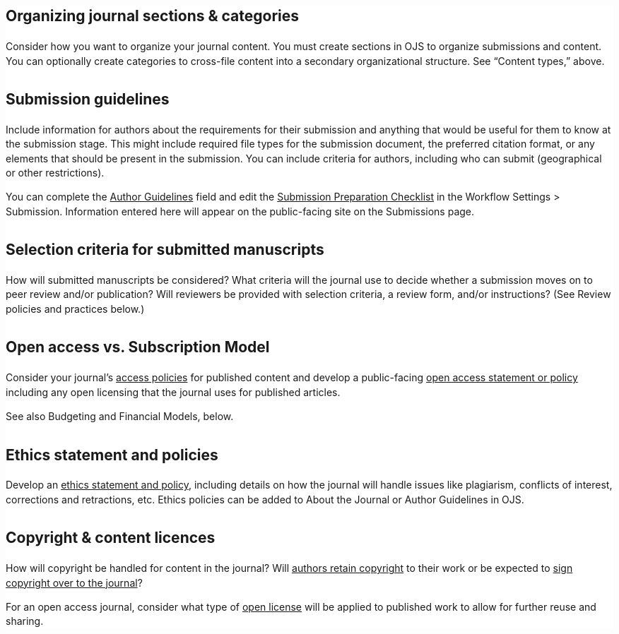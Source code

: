 ## Organizing journal sections & categories

Consider how you want to organize your journal content. You must create sections in OJS to organize submissions and content. You can optionally create categories to cross-file content into a secondary organizational structure. See “Content types,” above.

## Submission guidelines

Include information for authors about the requirements for their submission and anything that would be useful for them to know at the submission stage. This might include required file types for the submission document, the preferred citation format, or any elements that should be present in the submission. You can include criteria for authors, including who can submit (geographical or other restrictions). 

You can complete the [Author Guidelines](https://docs.pkp.sfu.ca/learning-ojs/en/settings-workflow#author-guidelines) field and edit the [Submission Preparation Checklist](https://docs.pkp.sfu.ca/learning-ojs/en/settings-workflow#checklist) in the Workflow Settings > Submission. Information entered here will appear on the public-facing site on the Submissions page. 

## Selection criteria for submitted manuscripts

How will submitted manuscripts be considered? What criteria will the journal use to decide whether a submission moves on to peer review and/or publication? Will reviewers be provided with selection criteria, a review form, and/or instructions? (See Review policies and practices below.)

## Open access vs. Subscription Model

Consider your journal’s [access policies](https://docs.pkp.sfu.ca/journal-policies-workflows/en/oa-policies#open-access-vs-subscription-journals) for published content and develop a public-facing [open access statement or policy](https://docs.pkp.sfu.ca/journal-policies-workflows/en/oa-policies#how-to-write-an-oa-statement-and-policy-for-the-journal) including any open licensing that the journal uses for published articles.

See also Budgeting and Financial Models, below.

## Ethics statement and policies

Develop an [ethics statement and policy](https://docs.pkp.sfu.ca/journal-policies-workflows/en/ethics-statements), including details on how the journal will handle issues like plagiarism, conflicts of interest, corrections and retractions, etc. Ethics policies can be added to About the Journal or Author Guidelines in OJS.

## Copyright & content licences

How will copyright be handled for content in the journal? Will [authors retain copyright](https://docs.pkp.sfu.ca/journal-policies-workflows/en/copyright-licensing#option-1-authors-retain-copyright) to their work or be expected to [sign copyright over to the journal](https://docs.pkp.sfu.ca/journal-policies-workflows/en/copyright-licensing#option-2-authors-transfer-copyright-to-the-journal--publisher)? 

For an open access journal, consider what type of [open license](https://docs.pkp.sfu.ca/journal-policies-workflows/en/copyright-licensing#creative-commons-licenses) will be applied to published work to allow for further reuse and sharing. 
